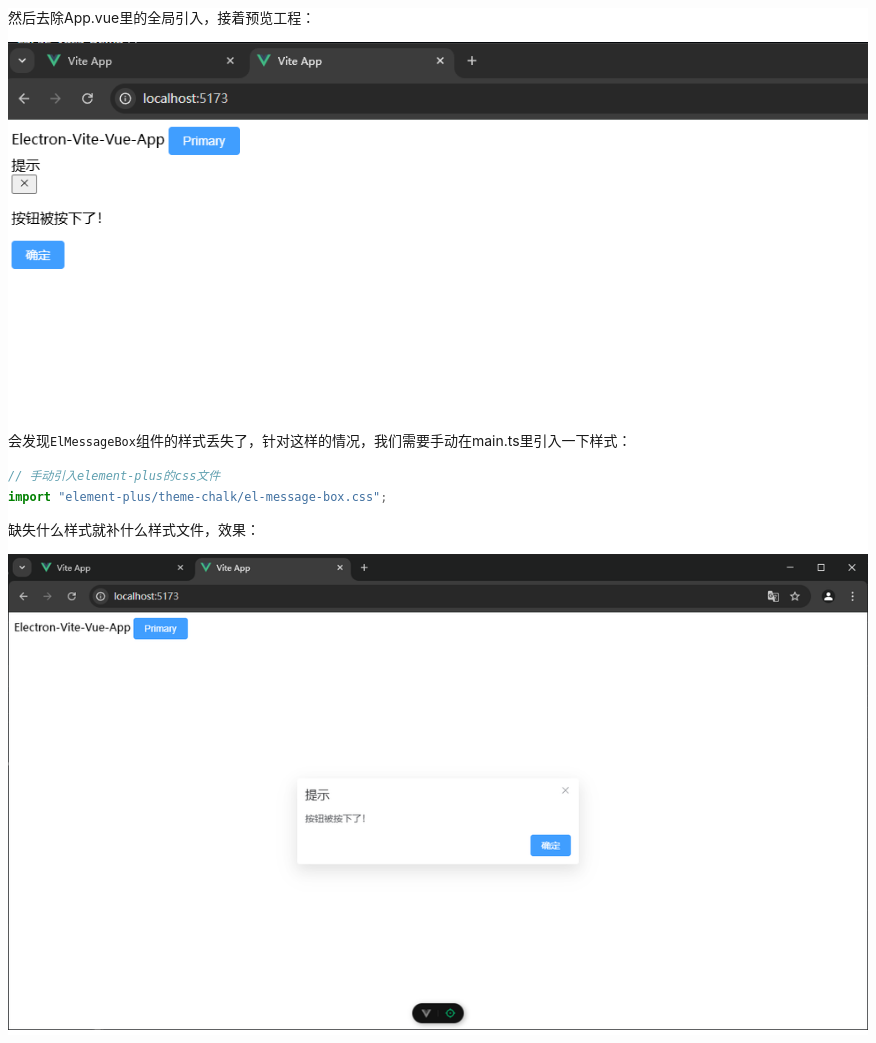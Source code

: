 然后去除App.vue里的全局引入，接着预览工程：

![](attachments/Pasted%20image%2020250217162118.png)


会发现`ElMessageBox`组件的样式丢失了，针对这样的情况，我们需要手动在main.ts里引入一下样式：

```ts
// 手动引入element-plus的css文件
import "element-plus/theme-chalk/el-message-box.css";
```

缺失什么样式就补什么样式文件，效果：

![](attachments/Pasted%20image%2020250217162602.png)

